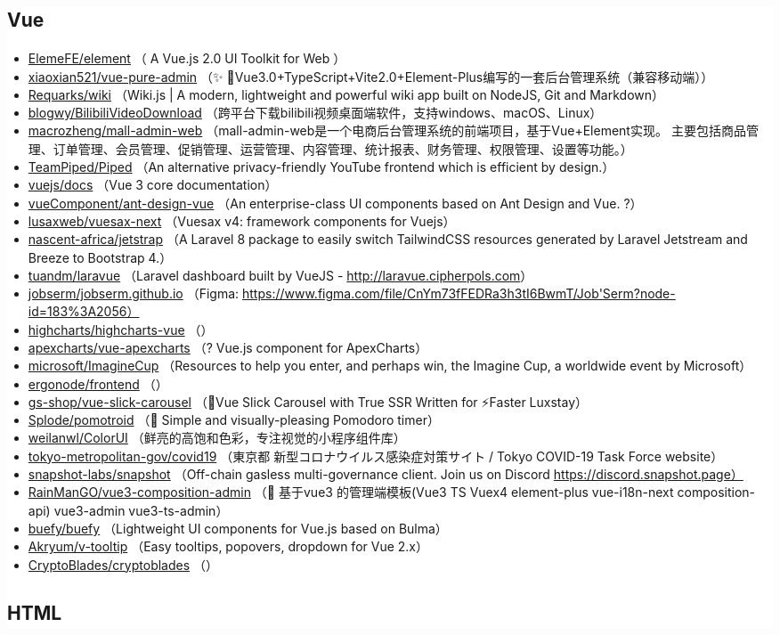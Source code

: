 ## Vue

* [ElemeFE/element](https://github.com/ElemeFE/element) （
        A Vue.js 2.0 UI Toolkit for Web
      ）
* [xiaoxian521/vue-pure-admin](https://github.com/xiaoxian521/vue-pure-admin) （&#x2728; &#x1f680;Vue3.0+TypeScript+Vite2.0+Element-Plus编写的一套后台管理系统（兼容移动端））
* [Requarks/wiki](https://github.com/Requarks/wiki) （Wiki.js | A modern, lightweight and powerful wiki app built on NodeJS, Git and Markdown）
* [blogwy/BilibiliVideoDownload](https://github.com/blogwy/BilibiliVideoDownload) （跨平台下载bilibili视频桌面端软件，支持windows、macOS、Linux）
* [macrozheng/mall-admin-web](https://github.com/macrozheng/mall-admin-web) （mall-admin-web是一个电商后台管理系统的前端项目，基于Vue+Element实现。 主要包括商品管理、订单管理、会员管理、促销管理、运营管理、内容管理、统计报表、财务管理、权限管理、设置等功能。）
* [TeamPiped/Piped](https://github.com/TeamPiped/Piped) （An alternative privacy-friendly YouTube frontend which is efficient by design.）
* [vuejs/docs](https://github.com/vuejs/docs) （Vue 3 core documentation）
* [vueComponent/ant-design-vue](https://github.com/vueComponent/ant-design-vue) （An enterprise-class UI components based on Ant Design and Vue. ?）
* [lusaxweb/vuesax-next](https://github.com/lusaxweb/vuesax-next) （Vuesax v4: framework components for Vuejs）
* [nascent-africa/jetstrap](https://github.com/nascent-africa/jetstrap) （A Laravel 8 package to easily switch TailwindCSS resources generated by Laravel Jetstream and Breeze to Bootstrap 4.）
* [tuandm/laravue](https://github.com/tuandm/laravue) （Laravel dashboard built by VueJS - <a href="http://laravue.cipherpols.com" rel="nofollow">http://laravue.cipherpols.com</a>）
* [jobserm/jobserm.github.io](https://github.com/jobserm/jobserm.github.io) （Figma: https://www.figma.com/file/CnYm73fFEDRa3h3tI6BwmT/Job'Serm?node-id=183%3A2056）
* [highcharts/highcharts-vue](https://github.com/highcharts/highcharts-vue) （）
* [apexcharts/vue-apexcharts](https://github.com/apexcharts/vue-apexcharts) （? Vue.js component for ApexCharts）
* [microsoft/ImagineCup](https://github.com/microsoft/ImagineCup) （Resources to help you enter, and perhaps win, the Imagine Cup, a worldwide event by Microsoft）
* [ergonode/frontend](https://github.com/ergonode/frontend) （）
* [gs-shop/vue-slick-carousel](https://github.com/gs-shop/vue-slick-carousel) （&#x1f6a5;Vue Slick Carousel with True SSR Written for &#x26a1;Faster Luxstay）
* [Splode/pomotroid](https://github.com/Splode/pomotroid) （&#x1f345; Simple and visually-pleasing Pomodoro timer）
* [weilanwl/ColorUI](https://github.com/weilanwl/ColorUI) （鲜亮的高饱和色彩，专注视觉的小程序组件库）
* [tokyo-metropolitan-gov/covid19](https://github.com/tokyo-metropolitan-gov/covid19) （東京都 新型コロナウイルス感染症対策サイト / Tokyo COVID-19 Task Force website）
* [snapshot-labs/snapshot](https://github.com/snapshot-labs/snapshot) （Off-chain gasless multi-governance client. Join us on Discord https://discord.snapshot.page）
* [RainManGO/vue3-composition-admin](https://github.com/RainManGO/vue3-composition-admin) （&#x1f389; 基于vue3 的管理端模板(Vue3 TS Vuex4 element-plus vue-i18n-next composition-api) vue3-admin vue3-ts-admin）
* [buefy/buefy](https://github.com/buefy/buefy) （Lightweight UI components for Vue.js based on Bulma）
* [Akryum/v-tooltip](https://github.com/Akryum/v-tooltip) （Easy tooltips, popovers, dropdown for Vue 2.x）
* [CryptoBlades/cryptoblades](https://github.com/CryptoBlades/cryptoblades) （）

## HTML
